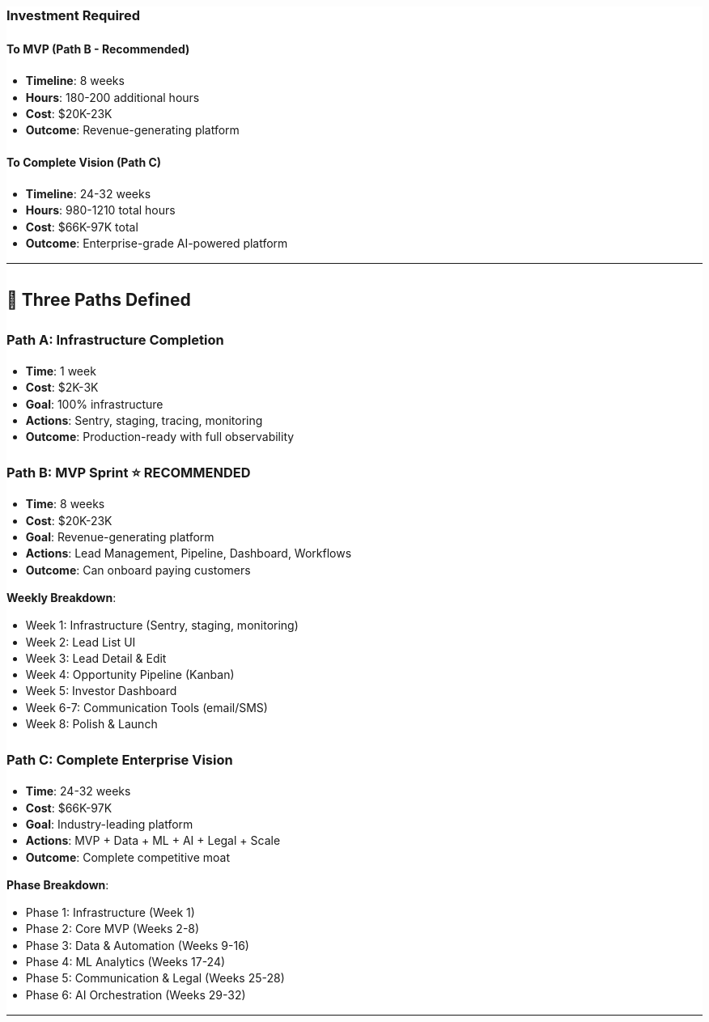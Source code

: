 ### Investment Required

#### To MVP (Path B - Recommended)
- **Timeline**: 8 weeks
- **Hours**: 180-200 additional hours
- **Cost**: $20K-23K
- **Outcome**: Revenue-generating platform

#### To Complete Vision (Path C)
- **Timeline**: 24-32 weeks
- **Hours**: 980-1210 total hours
- **Cost**: $66K-97K total
- **Outcome**: Enterprise-grade AI-powered platform

---

## 🚀 Three Paths Defined

### Path A: Infrastructure Completion
- **Time**: 1 week
- **Cost**: $2K-3K
- **Goal**: 100% infrastructure
- **Actions**: Sentry, staging, tracing, monitoring
- **Outcome**: Production-ready with full observability

### Path B: MVP Sprint ⭐ RECOMMENDED
- **Time**: 8 weeks
- **Cost**: $20K-23K
- **Goal**: Revenue-generating platform
- **Actions**: Lead Management, Pipeline, Dashboard, Workflows
- **Outcome**: Can onboard paying customers

**Weekly Breakdown**:
- Week 1: Infrastructure (Sentry, staging, monitoring)
- Week 2: Lead List UI
- Week 3: Lead Detail & Edit
- Week 4: Opportunity Pipeline (Kanban)
- Week 5: Investor Dashboard
- Week 6-7: Communication Tools (email/SMS)
- Week 8: Polish & Launch

### Path C: Complete Enterprise Vision
- **Time**: 24-32 weeks
- **Cost**: $66K-97K
- **Goal**: Industry-leading platform
- **Actions**: MVP + Data + ML + AI + Legal + Scale
- **Outcome**: Complete competitive moat

**Phase Breakdown**:
- Phase 1: Infrastructure (Week 1)
- Phase 2: Core MVP (Weeks 2-8)
- Phase 3: Data & Automation (Weeks 9-16)
- Phase 4: ML Analytics (Weeks 17-24)
- Phase 5: Communication & Legal (Weeks 25-28)
- Phase 6: AI Orchestration (Weeks 29-32)

---
